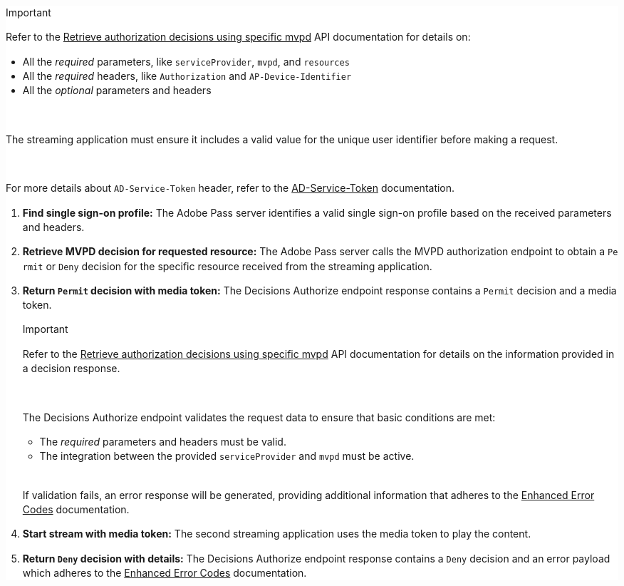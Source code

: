    >[!IMPORTANT]
   >
   > Refer to the [Retrieve authorization decisions using specific mvpd](../../apis/decisions-apis/rest-api-v2-decisions-apis-retrieve-authorization-decisions-using-specific-mvpd.md) API documentation for details on:
   >
   > * All the _required_ parameters, like `serviceProvider`, `mvpd`, and `resources`
   > * All the _required_ headers, like `Authorization` and `AP-Device-Identifier`
   > * All the _optional_ parameters and headers
   >
   > <br/>
   > 
   > The streaming application must ensure it includes a valid value for the unique user identifier before making a request.
   >
   > <br/>
   > 
   > For more details about `AD-Service-Token` header, refer to the [AD-Service-Token](../../appendix/headers/rest-api-v2-appendix-headers-ad-service-token.md) documentation.

1. **Find single sign-on profile:** The Adobe Pass server identifies a valid single sign-on profile based on the received parameters and headers.

1. **Retrieve MVPD decision for requested resource:** The Adobe Pass server calls the MVPD authorization endpoint to obtain a `Permit` or `Deny` decision for the specific resource received from the streaming application.

1. **Return `Permit` decision with media token:** The Decisions Authorize endpoint response contains a `Permit` decision and a media token.

   >[!IMPORTANT]
   >
   > Refer to the [Retrieve authorization decisions using specific mvpd](../../apis/decisions-apis/rest-api-v2-decisions-apis-retrieve-authorization-decisions-using-specific-mvpd.md) API documentation for details on the information provided in a decision response.
   > 
   > <br/>
   > 
   > The Decisions Authorize endpoint validates the request data to ensure that basic conditions are met:
   >
   > * The _required_ parameters and headers must be valid.
   > * The integration between the provided `serviceProvider` and `mvpd` must be active.
   >
   > <br/>
   > 
   > If validation fails, an error response will be generated, providing additional information that adheres to the [Enhanced Error Codes](../../../../features-standard/error-reporting/enhanced-error-codes.md) documentation.

1. **Start stream with media token:** The second streaming application uses the media token to play the content.

1. **Return `Deny` decision with details:** The Decisions Authorize endpoint response contains a `Deny` decision and an error payload which adheres to the [Enhanced Error Codes](../../../../features-standard/error-reporting/enhanced-error-codes.md) documentation.
